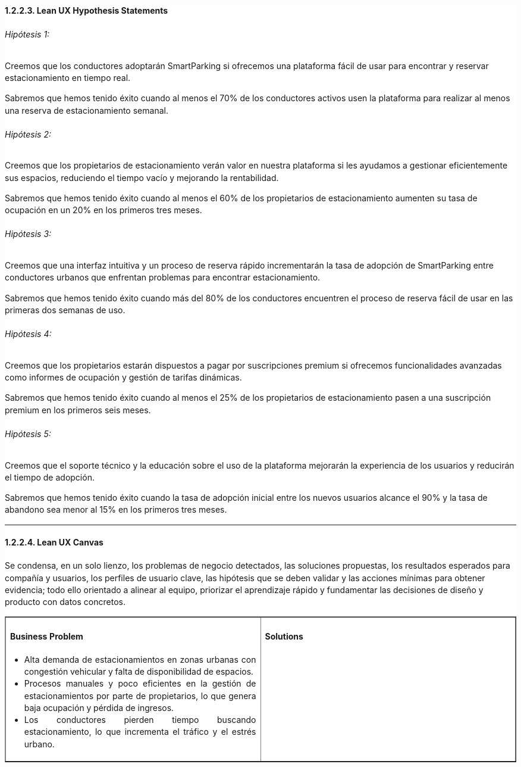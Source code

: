 
<div style="page-break-after: always;"></div>

#### 1.2.2.3. Lean UX Hypothesis Statements

###### Hipótesis 1:
Creemos que los conductores adoptarán SmartParking si ofrecemos una plataforma fácil de usar para encontrar y reservar estacionamiento en tiempo real.

Sabremos que hemos tenido éxito cuando al menos el 70% de los conductores activos usen la plataforma para realizar al menos una reserva de estacionamiento semanal.

###### Hipótesis 2:
Creemos que los propietarios de estacionamiento verán valor en nuestra plataforma si les ayudamos a gestionar eficientemente sus espacios, reduciendo el tiempo vacío y mejorando la rentabilidad.

Sabremos que hemos tenido éxito cuando al menos el 60% de los propietarios de estacionamiento aumenten su tasa de ocupación en un 20% en los primeros tres meses.

###### Hipótesis 3:
Creemos que una interfaz intuitiva y un proceso de reserva rápido incrementarán la tasa de adopción de SmartParking entre conductores urbanos que enfrentan problemas para encontrar estacionamiento.

Sabremos que hemos tenido éxito cuando más del 80% de los conductores encuentren el proceso de reserva fácil de usar en las primeras dos semanas de uso.

###### Hipótesis 4:
Creemos que los propietarios estarán dispuestos a pagar por suscripciones premium si ofrecemos funcionalidades avanzadas como informes de ocupación y gestión de tarifas dinámicas.

Sabremos que hemos tenido éxito cuando al menos el 25% de los propietarios de estacionamiento pasen a una suscripción premium en los primeros seis meses.

###### Hipótesis 5:
Creemos que el soporte técnico y la educación sobre el uso de la plataforma mejorarán la experiencia de los usuarios y reducirán el tiempo de adopción.

Sabremos que hemos tenido éxito cuando la tasa de adopción inicial entre los nuevos usuarios alcance el 90% y la tasa de abandono sea menor al 15% en los primeros tres meses.

---

<div style="page-break-after: always;"></div>

#### 1.2.2.4. Lean UX Canvas

Se condensa, en un solo lienzo, los problemas de negocio detectados, las soluciones propuestas, los resultados esperados para compañía y usuarios, los perfiles de usuario clave, las hipótesis que se deben validar y las acciones mínimas para obtener evidencia; todo ello orientado a alinear al equipo, priorizar el aprendizaje rápido y fundamentar las decisiones de diseño y producto con datos concretos.

<div align="justify">
  <table width="100%" border="1" cellpadding="10" cellspacing="0">
    <tr>
      <td width="33%" valign="top">
        <h4>Business Problem</h4>
        <ul>
          <li>Alta demanda de estacionamientos en zonas urbanas con congestión vehicular y falta de disponibilidad de espacios.</li>
          <li>Procesos manuales y poco eficientes en la gestión de estacionamientos por parte de propietarios, lo que genera baja ocupación y pérdida de ingresos.</li>
          <li>Los conductores pierden tiempo buscando estacionamiento, lo que incrementa el tráfico y el estrés urbano.</li>
        </ul>
      </td>
      <td rowspan="2" width="33%" valign="top">
        <h4>Solutions</h4>
        <ul>